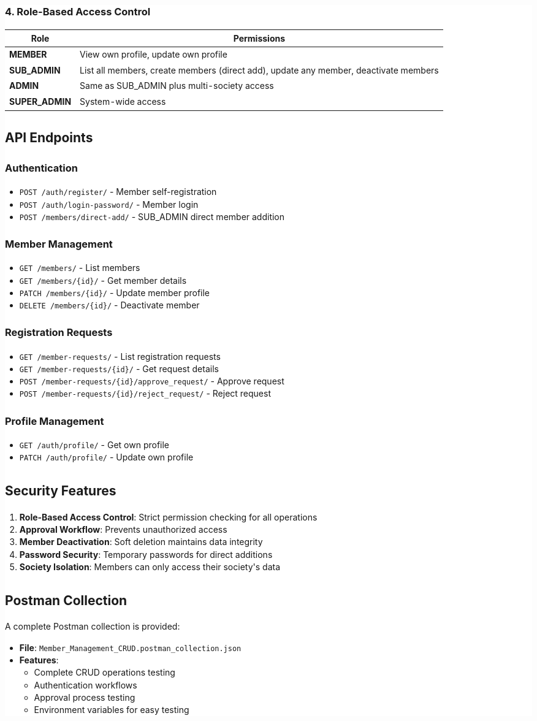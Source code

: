 ### 4. Role-Based Access Control

| Role | Permissions |
|------|-------------|
| **MEMBER** | View own profile, update own profile |
| **SUB_ADMIN** | List all members, create members (direct add), update any member, deactivate members |
| **ADMIN** | Same as SUB_ADMIN plus multi-society access |
| **SUPER_ADMIN** | System-wide access |

## API Endpoints

### Authentication
- `POST /auth/register/` - Member self-registration
- `POST /auth/login-password/` - Member login
- `POST /members/direct-add/` - SUB_ADMIN direct member addition

### Member Management
- `GET /members/` - List members
- `GET /members/{id}/` - Get member details
- `PATCH /members/{id}/` - Update member profile
- `DELETE /members/{id}/` - Deactivate member

### Registration Requests
- `GET /member-requests/` - List registration requests
- `GET /member-requests/{id}/` - Get request details
- `POST /member-requests/{id}/approve_request/` - Approve request
- `POST /member-requests/{id}/reject_request/` - Reject request

### Profile Management
- `GET /auth/profile/` - Get own profile
- `PATCH /auth/profile/` - Update own profile

## Security Features

1. **Role-Based Access Control**: Strict permission checking for all operations
2. **Approval Workflow**: Prevents unauthorized access
3. **Member Deactivation**: Soft deletion maintains data integrity
4. **Password Security**: Temporary passwords for direct additions
5. **Society Isolation**: Members can only access their society's data

## Postman Collection

A complete Postman collection is provided:
- **File**: `Member_Management_CRUD.postman_collection.json`
- **Features**: 
  - Complete CRUD operations testing
  - Authentication workflows
  - Approval process testing
  - Environment variables for easy testing

